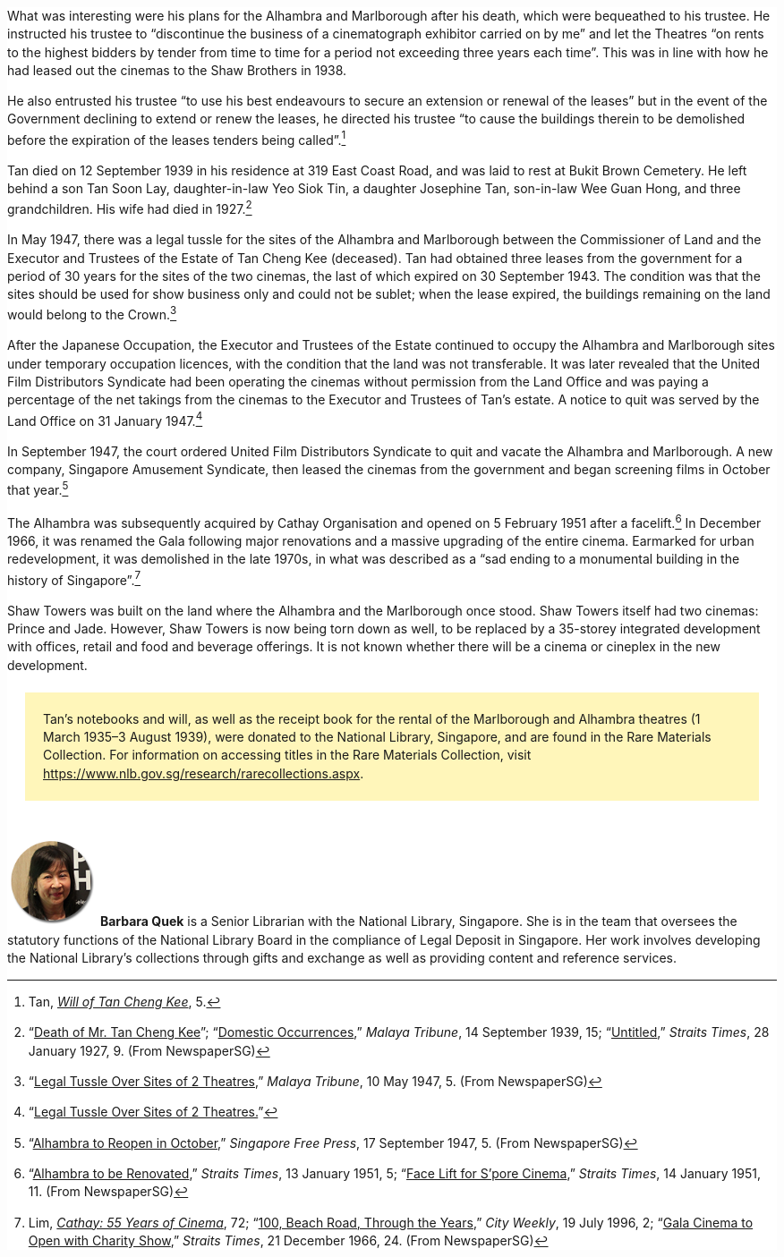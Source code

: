 What was interesting were his plans for the Alhambra and Marlborough after his death, which were bequeathed to his trustee. He instructed his trustee to “discontinue the business of a cinematograph exhibitor carried on by me” and let the Theatres “on rents to the highest bidders by tender from time to time for a period not exceeding three years each time”. This was in line with how he had leased out the cinemas to the Shaw Brothers in 1938.

He also entrusted his trustee “to use his best endeavours to secure an extension or renewal of the leases” but in the event of the Government declining to extend or renew the leases, he directed his trustee “to cause the buildings therein to be demolished before the expiration of the leases tenders being called”.[^23]

Tan died on 12 September 1939 in his residence at 319 East Coast Road, and was laid to rest at Bukit Brown Cemetery. He left behind a son Tan Soon Lay, daughter-in-law Yeo Siok Tin, a daughter Josephine Tan, son-in-law Wee Guan Hong, and three grandchildren. His wife had died in 1927.[^24]

In May 1947, there was a legal tussle for the sites of the Alhambra and Marlborough between the Commissioner of Land and the Executor and Trustees of the Estate of Tan Cheng Kee (deceased). Tan had obtained three leases from the government for a period of 30 years for the sites of the two cinemas, the last of which expired on 30 September 1943. The condition was that the sites should be used for show business only and could not be sublet; when the lease expired, the buildings remaining on the land would belong to the Crown.[^25]

After the Japanese Occupation, the Executor and Trustees of the Estate continued to occupy the Alhambra and Marlborough sites under temporary occupation licences, with the condition that the land was not transferable. It was later revealed that the United Film Distributors Syndicate had been operating the cinemas without permission from the Land Office and was paying a percentage of the net takings from the cinemas to the Executor and Trustees of Tan’s estate. A notice to quit was served by the Land Office on 31 January 1947.[^26]

In September 1947, the court ordered United Film Distributors Syndicate to quit and vacate the Alhambra and Marlborough. A new company, Singapore Amusement Syndicate, then leased the cinemas from the government and began screening films in October that year.[^27]

The Alhambra was subsequently acquired by Cathay Organisation and opened on 5 February 1951 after a facelift.[^28] In December 1966, it was renamed the Gala following major renovations and a massive upgrading of the entire cinema. Earmarked for urban redevelopment, it was demolished in the late 1970s, in what was described as a “sad ending to a monumental building in the history of Singapore”.[^29]

Shaw Towers was built on the land where the Alhambra and the Marlborough once stood. Shaw Towers itself had two cinemas: Prince and Jade. However, Shaw Towers is now being torn down as well, to be replaced by a 35-storey integrated development with offices, retail and food and beverage offerings. It is not known whether there will be a cinema or cineplex in the new development.

<div style="background-colour:#fff6ba; padding:20px; margin: 20px; background: #fff6ba">
Tan’s notebooks and will, as well as the receipt book for the rental of the Marlborough and Alhambra theatres (1 March 1935–3 August 1939), were donated to the National Library, Singapore, and are found in the Rare Materials Collection. For information on accessing titles in the Rare Materials Collection, visit <a href="https://www.nlb.gov.sg/research/rarecollections.aspx">https://www.nlb.gov.sg/research/rarecollections.aspx</a>.
<br>
</div>


<div style="background-color: white;">
<br/>
<img src="/images/Vol%2018%20Issue%201/Authors/Barbara_Quek.png" style="width: 100px; height: 100px;"/>
	<b>Barbara Quek</b> is a Senior Librarian with the National Library, Singapore. She is in the team that oversees the statutory functions of the National Library Board in the compliance of Legal Deposit in Singapore. Her work involves developing the National Library’s collections through gifts and exchange as well as providing content and reference services.</div>

[^1]: Gloria Chandy, “[The Pioneer Cinemas](http://eresources.nlb.gov.sg/newspapers/Digitised/Article/newnation19790319-1.2.48),” *New Nation*, 19 March 1979, 9. (From NewspaperSG)
[^2]: “[Remembering Garrick](http://eresources.nlb.gov.sg/newspapers/Digitised/Article/straitstimes19900513-1.2.48.40),” *Straits Times*, 13 May 1990, 26. (From NewspaperSG)
[^3]: Song Ong Siang, [*One Hundred Years’ History of the Chinese in Singapore*](https://eresources.nlb.gov.sg/printheritage/detail/f8082431-1c7b-460e-b59c-bbc5793035a3.aspx) (London: John Murray, 1923), 222. (From BookSG); “[The Late Mr. Tan Keong Saik](http://eresources.nlb.gov.sg/newspapers/Digitised/Article/straitstimes19091006-1.2.66),” *Straits Times*, 6 October 1909, 7; “[Death of Mr. Tan Cheng Kee](http://eresources.nlb.gov.sg/newspapers/Digitised/Article/maltribune19390912-1.2.28),” *Malaya Tribune*, 12 September 1939, 2. (From NewspaperSG)
[^4]: “[Thirty Years of Film Entertainment](http://eresources.nlb.gov.sg/newspapers/Digitised/Article/singfreepressb19320102-1.2.133.49),” *Singapore Free Press and Mercantile Advertiser*, 2 January 1932, 20. (From NewspaperSG); Chua Ai Lin, “Cultural Consumption and Cosmopolitan Connections: Chinese Cinema Entrepreneurs in 1920s and 1930s Singapore,” in [*The Business of Culture: Cultural Entrepreneurs in China and Southeast Asia, 1900–65*](http://eservice.nlb.gov.sg/item_holding_s.aspx?bid=201211459), ed. Christopher Rea and Nicolai Volland (Vancouver: UBC Press, [2015]), 209. (From National Library, Singapore, Call no. 330.951 BUS)
[^5]: “[The Grand Cinematograph](http://eresources.nlb.gov.sg/newspapers/Digitised/Article/singfreepressb19070914-1.2.80),” *Singapore Free Press and Mercantile Advertiser*, 14 September 1907, 12; “[Page 2 Advertisements Column 3](http://eresources.nlb.gov.sg/newspapers/Digitised/Article/singfreepressb19071016-1.2.9.3),” *Singapore Free Press and Mercantile Advertiser*, 16 October 1907, 2. (From NewspaperSG)
[^6]: “[Mountain-air Climate in Singapore](http://eresources.nlb.gov.sg/newspapers/Digitised/Article/singfreepressb19380727-1.2.150.23)”; “[Thirty Years of Film Entertainment](http://eresources.nlb.gov.sg/newspapers/Digitised/Article/singfreepressb19320102-1.2.133.49),”; “[Page 8 Advertisements Column 5](http://eresources.nlb.gov.sg/newspapers/Digitised/Article/straitstimes19090709-1.2.98.5),” *Straits Times*, 9 July 1909, 8. (From NewspaperSG)
[^7]: “[Still Another Theatre for Singapore](http://eresources.nlb.gov.sg/newspapers/Digitised/Article/maltribune19140212-1.2.17),” *Malaya Tribune*, 12 February 1914, 5. (From NewspaperSG)
[^8]: “[The New Alhambra](http://eresources.nlb.gov.sg/newspapers/Digitised/Article/maltribune19160113-1.2.28),” *Malaya Tribune*, 13 January 1916, 9. (From NewspaperSG); Alan Chong, ed. [*Great Peranakans: Fifty Remarkable Lives*](http://eservice.nlb.gov.sg/item_holding_s.aspx?bid=201273828) (Singapore: Asian Civilisations Museum, 2015), 146. (From National Library, Singapore, Call no. RSING 305.895105957 GRE)
[^9]: “[The New Alhambra](http://eresources.nlb.gov.sg/newspapers/Digitised/Article/maltribune19160113-1.2.28).”
[^10]: Chandy, “[The Pioneer Cinemas](http://eresources.nlb.gov.sg/newspapers/Digitised/Article/newnation19790319-1.2.48)”; Lim, Kay Tong, [*Cathay: 55 Years of Cinema*](http://eservice.nlb.gov.sg/item_holding.aspx?bid=6095688) (Singapore: Landmark Books, 1991), 72. (From National Library, Singapore, Call no. RSING 791.43095957 LIM)
[^11]: George L. Peet, [*Rickshaw Reporter*](http://eservice.nlb.gov.sg/item_holding_s.aspx?bid=4080269) (Singapore: Eastern Universities Press, 1985), 133. (From National Library, Singapore, Call no. RSING 070.924 PEE)
[^12]: “[The Palladium](https://eresources.nlb.gov.sg/newspapers/Digitised/Article/maltribune19180501-1.2.13),” *Malaya Tribune*, 1 May 1918, 4; “[Untitled](http://eresources.nlb.gov.sg/newspapers/Digitised/Article/singfreepressb19180502-1.2.19),” *Singapore Free Press and Mercantile Advertiser*, 2 May 1918, 275. (From NewspaperSG)
[^13]: “[Page 4 Advertisements Column 2](https://eresources.nlb.gov.sg/newspapers/Digitised/Article/maltribune19251002-1.2.7.2),” *Malaya Tribune*, 2 October 1925, 4; “[Page 6 Advertisements Column 1](http://eresources.nlb.gov.sg/newspapers/Digitised/Article/straitstimes19251201-1.2.10.1),” *Straits Times*, 1 December 1925, 6. (From NewspaperSG)
[^14]: Susanna Kulatissa, “[... Not Forgotten](http://eresources.nlb.gov.sg/newspapers/Digitised/Article/straitstimes19850721-1.2.49.10.7),” *Straits Times*, 21 July 1985, 10; “[Orchard Gateway Opens After Delay](https://eresources.nlb.gov.sg/newspapers/Digitised/Article/straitstimes20140419-1.2.90.1),” *Straits Times*, 19 April 2014. (From NewspaperSG)
[^15]: “[Picture Shows](http://eresources.nlb.gov.sg/newspapers/Digitised/Article/singfreepressb19180226-1.2.58),” *Singapore Free Press and Mercantile Advertiser*, 26 February 1918, 10. (From NewspaperSG)
[^16]: “[‘Talkies’ Every Night](http://eresources.nlb.gov.sg/newspapers/Digitised/Article/maltribune19300211-1.2.31),” *Malaya Tribune*, 11 Feb 1930, 8; “[A $250,000 Deal](https://eresources.nlb.gov.sg/newspapers/Digitised/Article/straitstimes19301114-1.2.71),” *Straits Times*, 14 November 1930, 14. (From NewspaperSG)
[^17]: “[Marlborough Theatre](http://eresources.nlb.gov.sg/newspapers/Digitised/Article/maltribune19300419-1.2.33),” *Malaya Tribune*, 19 April 1930, 8; “[Talkies in Singapore](http://eresources.nlb.gov.sg/newspapers/Digitised/Article/straitstimes19300419-1.2.69),” *Straits Times*, 19 April 1930, 12. (From NewspaperSG)
[^18]: “[Singapore Cinema to be Air-conditioned](http://eresources.nlb.gov.sg/newspapers/Digitised/Article/straitstimes19380320-1.2.39),” *Straits Times*, 20 March 1938, 4. (From NewspaperSG)
[^19]: “[Air-Conditioning of the Alhambra Theatre Begun](http://eresources.nlb.gov.sg/newspapers/Digitised/Article/straitstimes19380619-1.2.38),” *Straits Times*, 19 June 1938, 3; “[Alhambra to Reopen in October](http://eresources.nlb.gov.sg/newspapers/Digitised/Article/freepress19470917-1.2.57),” *Singapore Free Press*, 17 September 1947, 5. (From NewspaperSG)
[^20]: “[Alhambra to Reopen in October](http://eresources.nlb.gov.sg/newspapers/Digitised/Article/freepress19470917-1.2.57).”
[^21]: Tan Cheng Kee, [*Tan Cheng Kee’s Notebooks* ](http://eservice.nlb.gov.sg/item_holding_s.aspx?bid=203908049)(Singapore: n.p., 1912–38). (From National Library Singapore, Call no. RRARE 384.8092 TAN)
[^22]: Tan Cheng Kee, [*Will of Tan Cheng Kee*](http://eservice.nlb.gov.sg/item_holding_s.aspx?bid=203916535) (Singapore: n.p., 1935–39). (From National Library Singapore, Call no. RRARE 384.8092 WIL)
[^23]: Tan, [*Will of Tan Cheng Kee*](http://eservice.nlb.gov.sg/item_holding_s.aspx?bid=203916535), 5. 
[^24]: “[Death of Mr. Tan Cheng Kee](http://eresources.nlb.gov.sg/newspapers/Digitised/Article/maltribune19390912-1.2.28)”; “[Domestic Occurrences](http://eresources.nlb.gov.sg/newspapers/Digitised/Article/maltribune19390914-1.2.121),” *Malaya Tribune*, 14 September 1939,  15; “[Untitled](http://eresources.nlb.gov.sg/newspapers/Digitised/Article/straitstimes19270128-1.2.73),” *Straits Times*, 28 January 1927, 9. (From NewspaperSG)
[^25]: “[Legal Tussle Over Sites of 2 Theatres](http://eresources.nlb.gov.sg/newspapers/Digitised/Article/maltribune19470510-1.2.62),” *Malaya Tribune*, 10 May 1947, 5. (From NewspaperSG)
[^26]: “[Legal Tussle Over Sites of 2 Theatres.](http://eresources.nlb.gov.sg/newspapers/Digitised/Article/maltribune19470510-1.2.62)”
[^27]: “[Alhambra to Reopen in October](http://eresources.nlb.gov.sg/newspapers/Digitised/Article/freepress19470917-1.2.57),” *Singapore Free Press*, 17 September 1947, 5. (From NewspaperSG)
[^28]: “[Alhambra to be Renovated](http://eresources.nlb.gov.sg/newspapers/Digitised/Article/straitstimes19510113-1.2.103),” *Straits Times*, 13 January 1951, 5; “[Face Lift for S’pore Cinema](http://eresources.nlb.gov.sg/newspapers/Digitised/Article/straitstimes19510114-1.2.80.2),” *Straits Times*, 14 January 1951, 11. (From NewspaperSG)
[^29]: Lim, [*Cathay: 55 Years of Cinema*](http://eservice.nlb.gov.sg/item_holding.aspx?bid=6095688), 72; “[100, Beach Road, Through the Years](http://eresources.nlb.gov.sg/newspapers/Digitised/Article/citywkly19960719-1.2.4),” *City Weekly*, 19 July 1996, 2; “[Gala Cinema to Open with Charity Show](http://eresources.nlb.gov.sg/newspapers/Digitised/Article/straitstimes19661221-1.2.178),” *Straits Times*, 21 December 1966, 24. (From NewspaperSG)
